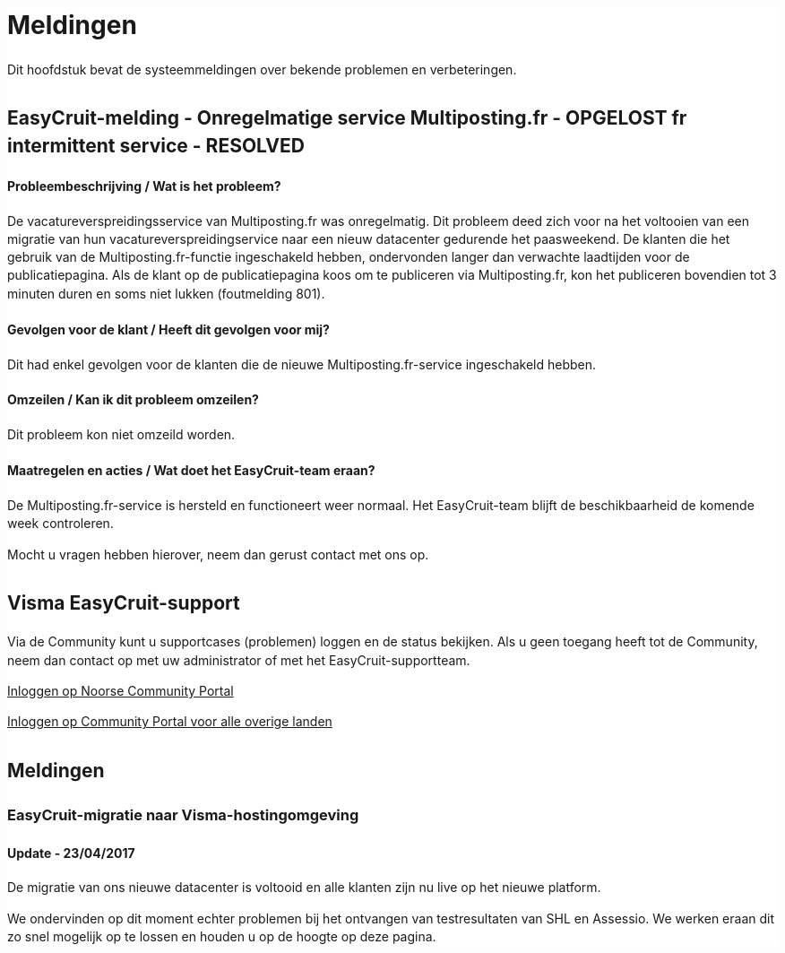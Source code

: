 # Meldingen

Dit hoofdstuk bevat de systeemmeldingen over bekende problemen en verbeteringen.

## EasyCruit-melding - Onregelmatige service Multiposting.fr - OPGELOST fr intermittent service - RESOLVED

#### Probleembeschrijving / Wat is het probleem?

De vacatureverspreidingsservice van  Multiposting.fr  was onregelmatig. Dit probleem deed zich voor na het voltooien van een migratie van hun vacatureverspreidingservice naar een nieuw datacenter gedurende het paasweekend. De klanten die het gebruik van de Multiposting.fr-functie ingeschakeld hebben, ondervonden langer dan verwachte laadtijden voor de publicatiepagina. Als de klant op de publicatiepagina koos om te publiceren via Multiposting.fr, kon het publiceren bovendien tot 3 minuten duren en soms niet lukken (foutmelding 801).

#### Gevolgen voor de klant / Heeft dit gevolgen voor mij?

Dit had enkel gevolgen voor de klanten die de nieuwe Multiposting.fr-service ingeschakeld hebben.

#### Omzeilen / Kan ik dit probleem omzeilen?

Dit probleem kon niet omzeild worden.

#### Maatregelen en acties / Wat doet het EasyCruit-team eraan?

De Multiposting.fr-service is hersteld en functioneert weer normaal. Het EasyCruit-team blijft de beschikbaarheid de komende week controleren.

Mocht u vragen hebben hierover, neem dan gerust contact met ons op.

## Visma EasyCruit-support

Via de Community kunt u supportcases (problemen) loggen en de status bekijken. Als u geen toegang heeft tot de Community, neem dan contact op met uw administrator of met het EasyCruit-supportteam.

[Inloggen op Noorse Community Portal](https://community.visma.no/)

[Inloggen op Community Portal voor alle overige landen](https://visma.force.com/customers/login)

## Meldingen

### EasyCruit-migratie naar Visma-hostingomgeving

#### Update - 23/04/2017

De migratie van ons nieuwe datacenter is voltooid en alle klanten zijn nu live op het nieuwe platform.

We ondervinden op dit moment echter problemen bij het ontvangen van testresultaten van SHL en Assessio. We werken eraan dit zo snel mogelijk op te lossen en houden u op de hoogte op deze pagina.
